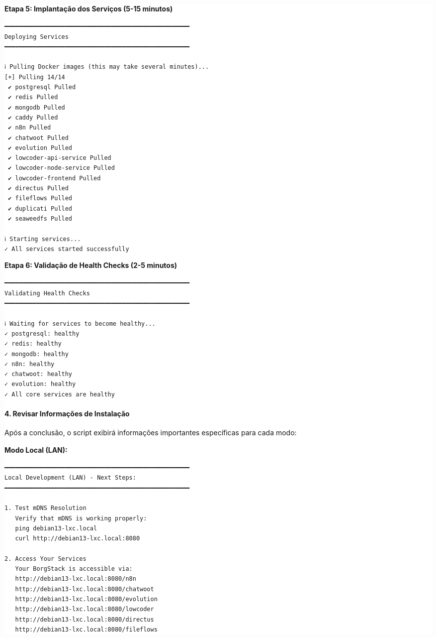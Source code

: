 **Etapa 5: Implantação dos Serviços (5-15 minutos)**
```
━━━━━━━━━━━━━━━━━━━━━━━━━━━━━━━━━━━━━━━━━━━━━━━━━━━━
Deploying Services
━━━━━━━━━━━━━━━━━━━━━━━━━━━━━━━━━━━━━━━━━━━━━━━━━━━━

ℹ Pulling Docker images (this may take several minutes)...
[+] Pulling 14/14
 ✔ postgresql Pulled
 ✔ redis Pulled
 ✔ mongodb Pulled
 ✔ caddy Pulled
 ✔ n8n Pulled
 ✔ chatwoot Pulled
 ✔ evolution Pulled
 ✔ lowcoder-api-service Pulled
 ✔ lowcoder-node-service Pulled
 ✔ lowcoder-frontend Pulled
 ✔ directus Pulled
 ✔ fileflows Pulled
 ✔ duplicati Pulled
 ✔ seaweedfs Pulled

ℹ Starting services...
✓ All services started successfully
```

**Etapa 6: Validação de Health Checks (2-5 minutos)**
```
━━━━━━━━━━━━━━━━━━━━━━━━━━━━━━━━━━━━━━━━━━━━━━━━━━━━
Validating Health Checks
━━━━━━━━━━━━━━━━━━━━━━━━━━━━━━━━━━━━━━━━━━━━━━━━━━━━

ℹ Waiting for services to become healthy...
✓ postgresql: healthy
✓ redis: healthy
✓ mongodb: healthy
✓ n8n: healthy
✓ chatwoot: healthy
✓ evolution: healthy
✓ All core services are healthy
```

#### 4. Revisar Informações de Instalação

Após a conclusão, o script exibirá informações importantes específicas para cada modo:

**Modo Local (LAN):**
```
━━━━━━━━━━━━━━━━━━━━━━━━━━━━━━━━━━━━━━━━━━━━━━━━━━━━
Local Development (LAN) - Next Steps:
━━━━━━━━━━━━━━━━━━━━━━━━━━━━━━━━━━━━━━━━━━━━━━━━━━━━

1. Test mDNS Resolution
   Verify that mDNS is working properly:
   ping debian13-lxc.local
   curl http://debian13-lxc.local:8080

2. Access Your Services
   Your BorgStack is accessible via:
   http://debian13-lxc.local:8080/n8n
   http://debian13-lxc.local:8080/chatwoot
   http://debian13-lxc.local:8080/evolution
   http://debian13-lxc.local:8080/lowcoder
   http://debian13-lxc.local:8080/directus
   http://debian13-lxc.local:8080/fileflows
```